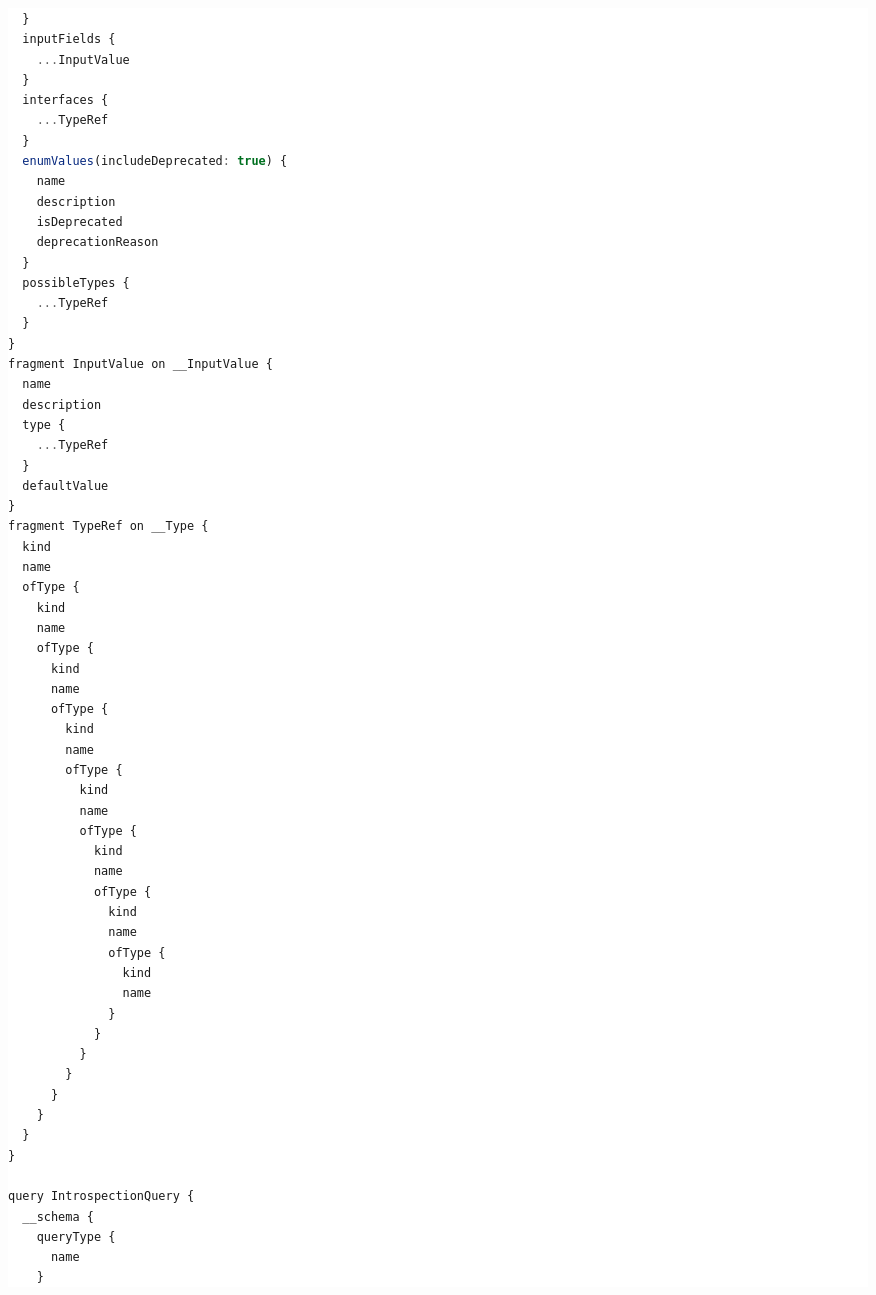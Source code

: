 ```javascript
  }
  inputFields {
    ...InputValue
  }
  interfaces {
    ...TypeRef
  }
  enumValues(includeDeprecated: true) {
    name
    description
    isDeprecated
    deprecationReason
  }
  possibleTypes {
    ...TypeRef
  }
}
fragment InputValue on __InputValue {
  name
  description
  type {
    ...TypeRef
  }
  defaultValue
}
fragment TypeRef on __Type {
  kind
  name
  ofType {
    kind
    name
    ofType {
      kind
      name
      ofType {
        kind
        name
        ofType {
          kind
          name
          ofType {
            kind
            name
            ofType {
              kind
              name
              ofType {
                kind
                name
              }
            }
          }
        }
      }
    }
  }
}

query IntrospectionQuery {
  __schema {
    queryType {
      name
    }
```